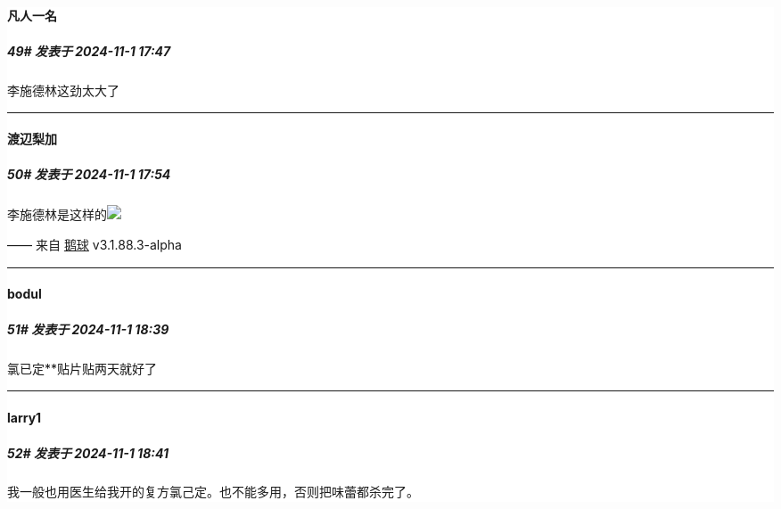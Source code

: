 ####  凡人一名  
##### 49#       发表于 2024-11-1 17:47

李施德林这劲太大了


*****

####  渡辺梨加  
##### 50#       发表于 2024-11-1 17:54

李施德林是这样的<img src="https://static.saraba1st.com/image/smiley/face2017/065.png" referrerpolicy="no-referrer">

—— 来自 [鹅球](https://www.pgyer.com/xfPejhuq) v3.1.88.3-alpha


*****

####  bodul  
##### 51#       发表于 2024-11-1 18:39

氯已定**贴片贴两天就好了


*****

####  larry1  
##### 52#       发表于 2024-11-1 18:41

我一般也用医生给我开的复方氯己定。也不能多用，否则把味蕾都杀完了。

